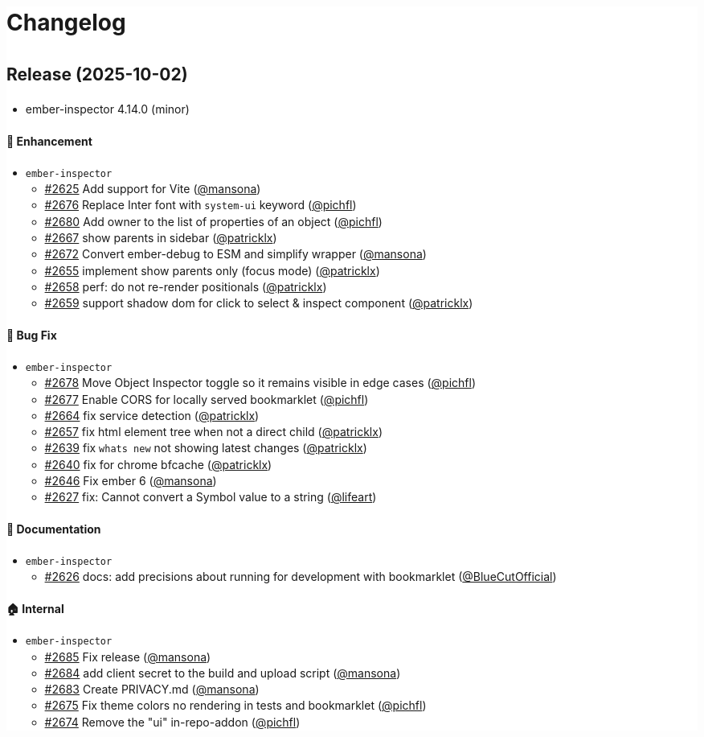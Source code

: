 # Changelog

## Release (2025-10-02)

* ember-inspector 4.14.0 (minor)

#### :rocket: Enhancement
* `ember-inspector`
  * [#2625](https://github.com/emberjs/ember-inspector/pull/2625) Add support for Vite ([@mansona](https://github.com/mansona))
  * [#2676](https://github.com/emberjs/ember-inspector/pull/2676) Replace Inter font with `system-ui` keyword ([@pichfl](https://github.com/pichfl))
  * [#2680](https://github.com/emberjs/ember-inspector/pull/2680) Add owner to the list of properties of an object ([@pichfl](https://github.com/pichfl))
  * [#2667](https://github.com/emberjs/ember-inspector/pull/2667) show parents in sidebar ([@patricklx](https://github.com/patricklx))
  * [#2672](https://github.com/emberjs/ember-inspector/pull/2672) Convert ember-debug to ESM and simplify wrapper ([@mansona](https://github.com/mansona))
  * [#2655](https://github.com/emberjs/ember-inspector/pull/2655) implement show parents only (focus mode) ([@patricklx](https://github.com/patricklx))
  * [#2658](https://github.com/emberjs/ember-inspector/pull/2658) perf: do not re-render positionals ([@patricklx](https://github.com/patricklx))
  * [#2659](https://github.com/emberjs/ember-inspector/pull/2659) support shadow dom for click to select & inspect component ([@patricklx](https://github.com/patricklx))

#### :bug: Bug Fix
* `ember-inspector`
  * [#2678](https://github.com/emberjs/ember-inspector/pull/2678) Move Object Inspector toggle so it remains visible in edge cases ([@pichfl](https://github.com/pichfl))
  * [#2677](https://github.com/emberjs/ember-inspector/pull/2677) Enable CORS for locally served bookmarklet ([@pichfl](https://github.com/pichfl))
  * [#2664](https://github.com/emberjs/ember-inspector/pull/2664) fix service detection ([@patricklx](https://github.com/patricklx))
  * [#2657](https://github.com/emberjs/ember-inspector/pull/2657) fix html element tree when not a direct child ([@patricklx](https://github.com/patricklx))
  * [#2639](https://github.com/emberjs/ember-inspector/pull/2639) fix `whats new` not showing latest changes ([@patricklx](https://github.com/patricklx))
  * [#2640](https://github.com/emberjs/ember-inspector/pull/2640) fix for chrome bfcache ([@patricklx](https://github.com/patricklx))
  * [#2646](https://github.com/emberjs/ember-inspector/pull/2646) Fix ember 6 ([@mansona](https://github.com/mansona))
  * [#2627](https://github.com/emberjs/ember-inspector/pull/2627) fix: Cannot convert a Symbol value to a string ([@lifeart](https://github.com/lifeart))

#### :memo: Documentation
* `ember-inspector`
  * [#2626](https://github.com/emberjs/ember-inspector/pull/2626) docs: add precisions about running for development with bookmarklet ([@BlueCutOfficial](https://github.com/BlueCutOfficial))

#### :house: Internal
* `ember-inspector`
  * [#2685](https://github.com/emberjs/ember-inspector/pull/2685) Fix release ([@mansona](https://github.com/mansona))
  * [#2684](https://github.com/emberjs/ember-inspector/pull/2684) add client secret to the build and upload script ([@mansona](https://github.com/mansona))
  * [#2683](https://github.com/emberjs/ember-inspector/pull/2683) Create PRIVACY.md ([@mansona](https://github.com/mansona))
  * [#2675](https://github.com/emberjs/ember-inspector/pull/2675) Fix theme colors no rendering in tests and bookmarklet ([@pichfl](https://github.com/pichfl))
  * [#2674](https://github.com/emberjs/ember-inspector/pull/2674) Remove the "ui" in-repo-addon ([@pichfl](https://github.com/pichfl))